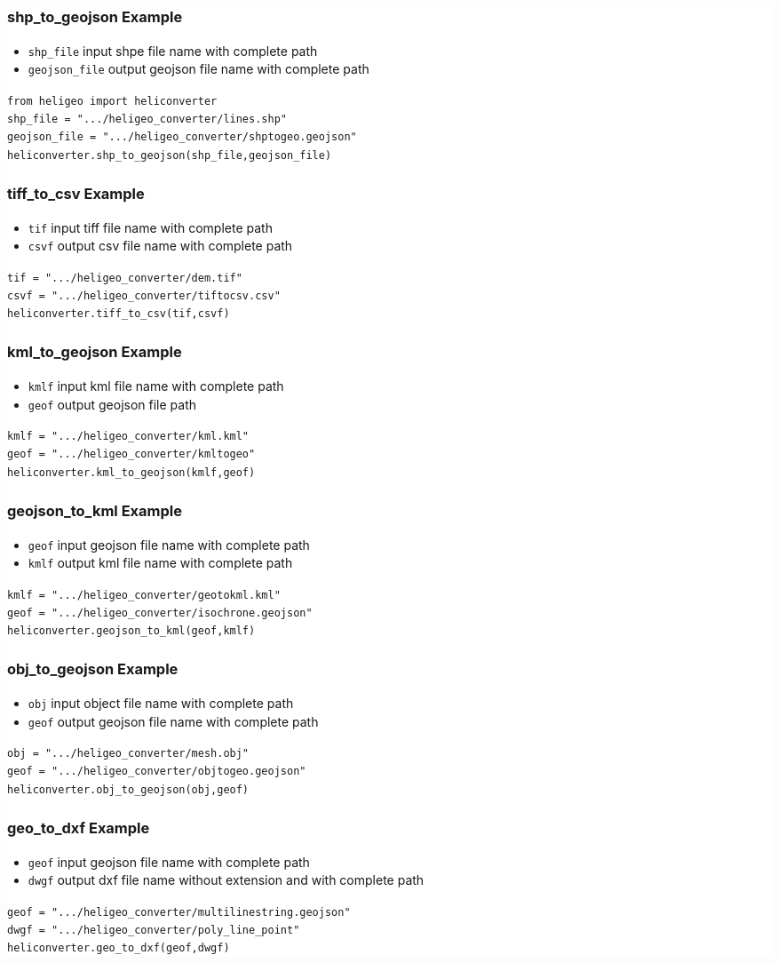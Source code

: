 ### shp_to_geojson Example
* `shp_file` input shpe file name with complete path
* `geojson_file` output geojson file name with complete path
```
from heligeo import heliconverter
shp_file = ".../heligeo_converter/lines.shp"
geojson_file = ".../heligeo_converter/shptogeo.geojson"
heliconverter.shp_to_geojson(shp_file,geojson_file)
```

### tiff_to_csv Example
* `tif` input tiff file name with complete path
* `csvf` output csv file name with complete path
```
tif = ".../heligeo_converter/dem.tif"
csvf = ".../heligeo_converter/tiftocsv.csv"
heliconverter.tiff_to_csv(tif,csvf)
```

### kml_to_geojson Example
* `kmlf` input kml file name with complete path
* `geof` output geojson file path
```
kmlf = ".../heligeo_converter/kml.kml"
geof = ".../heligeo_converter/kmltogeo"
heliconverter.kml_to_geojson(kmlf,geof)
```

### geojson_to_kml Example
* `geof` input geojson file name with complete path
* `kmlf` output kml file name with complete path
```
kmlf = ".../heligeo_converter/geotokml.kml"
geof = ".../heligeo_converter/isochrone.geojson"
heliconverter.geojson_to_kml(geof,kmlf)
```

### obj_to_geojson Example
* `obj` input object file name with complete path
* `geof` output geojson file name with complete path
```
obj = ".../heligeo_converter/mesh.obj"
geof = ".../heligeo_converter/objtogeo.geojson"
heliconverter.obj_to_geojson(obj,geof)
```

### geo_to_dxf Example
* `geof` input geojson file name with complete path
* `dwgf` output dxf file name without extension and with complete path
```
geof = ".../heligeo_converter/multilinestring.geojson"
dwgf = ".../heligeo_converter/poly_line_point"
heliconverter.geo_to_dxf(geof,dwgf)
```
